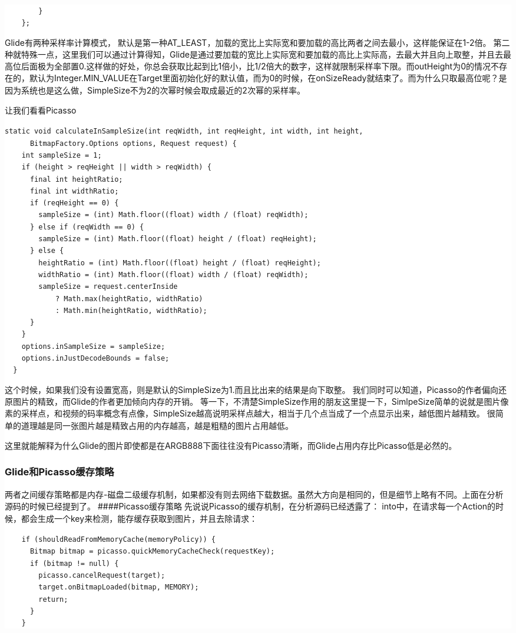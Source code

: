 ```
        }
    };
```
Glide有两种采样率计算模式，
默认是第一种AT_LEAST，加载的宽比上实际宽和要加载的高比两者之间去最小，这样能保证在1-2倍。
第二种就特殊一点，这里我们可以通过计算得知，Glide是通过要加载的宽比上实际宽和要加载的高比上实际高，去最大并且向上取整，并且去最高位后面极为全部置0.这样做的好处，你总会获取比起到比1倍小，比1/2倍大的数字，这样就限制采样率下限。而outHeight为0的情况不存在的，默认为Integer.MIN_VALUE在Target里面初始化好的默认值，而为0的时候，在onSizeReady就结束了。而为什么只取最高位呢？是因为系统也是这么做，SimpleSize不为2的次幂时候会取成最近的2次幂的采样率。

让我们看看Picasso
```
static void calculateInSampleSize(int reqWidth, int reqHeight, int width, int height,
      BitmapFactory.Options options, Request request) {
    int sampleSize = 1;
    if (height > reqHeight || width > reqWidth) {
      final int heightRatio;
      final int widthRatio;
      if (reqHeight == 0) {
        sampleSize = (int) Math.floor((float) width / (float) reqWidth);
      } else if (reqWidth == 0) {
        sampleSize = (int) Math.floor((float) height / (float) reqHeight);
      } else {
        heightRatio = (int) Math.floor((float) height / (float) reqHeight);
        widthRatio = (int) Math.floor((float) width / (float) reqWidth);
        sampleSize = request.centerInside
            ? Math.max(heightRatio, widthRatio)
            : Math.min(heightRatio, widthRatio);
      }
    }
    options.inSampleSize = sampleSize;
    options.inJustDecodeBounds = false;
  }
```
这个时候，如果我们没有设置宽高，则是默认的SimpleSize为1.而且比出来的结果是向下取整。
我们同时可以知道，Picasso的作者偏向还原图片的精致，而Glide的作者更加倾向内存的开销。
等一下，不清楚SimpleSize作用的朋友这里提一下，SimlpeSize简单的说就是图片像素的采样点，和视频的码率概念有点像，SimpleSize越高说明采样点越大，相当于几个点当成了一个点显示出来，越低图片越精致。
很简单的道理越是同一张图片越是精致占用的内存越高，越是粗糙的图片占用越低。

这里就能解释为什么Glide的图片即使都是在ARGB888下面往往没有Picasso清晰，而Glide占用内存比Picasso低是必然的。

### Glide和Picasso缓存策略
两者之间缓存策略都是内存-磁盘二级缓存机制，如果都没有则去网络下载数据。虽然大方向是相同的，但是细节上略有不同。上面在分析源码的时候已经提到了。
####Picasso缓存策略
先说说Picasso的缓存机制，在分析源码已经透露了：
into中，在请求每一个Action的时候，都会生成一个key来检测，能存缓存获取到图片，并且去除请求：
```
    if (shouldReadFromMemoryCache(memoryPolicy)) {
      Bitmap bitmap = picasso.quickMemoryCacheCheck(requestKey);
      if (bitmap != null) {
        picasso.cancelRequest(target);
        target.onBitmapLoaded(bitmap, MEMORY);
        return;
      }
    }
```
